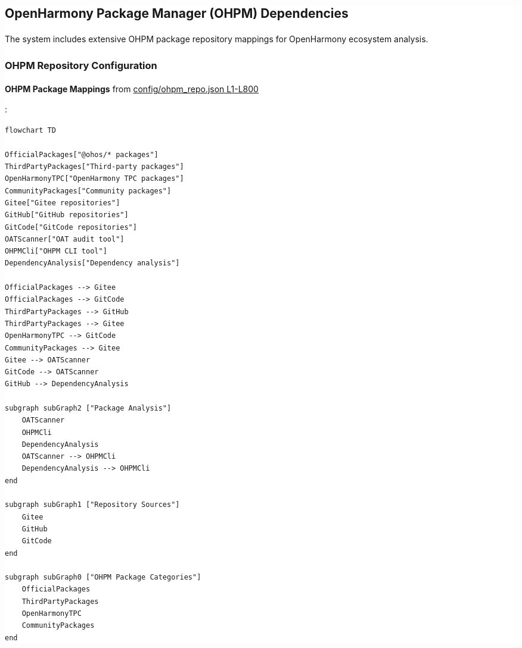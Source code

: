 ## OpenHarmony Package Manager (OHPM) Dependencies

The system includes extensive OHPM package repository mappings for OpenHarmony ecosystem analysis.

### OHPM Repository Configuration

**OHPM Package Mappings** from [config/ohpm_repo.json L1-L800](https://github.com/Laniakea2012/openchecker/blob/1dbd85d0/config/ohpm_repo.json#L1-L800)

:

```mermaid
flowchart TD

OfficialPackages["@ohos/* packages"]
ThirdPartyPackages["Third-party packages"]
OpenHarmonyTPC["OpenHarmony TPC packages"]
CommunityPackages["Community packages"]
Gitee["Gitee repositories"]
GitHub["GitHub repositories"]
GitCode["GitCode repositories"]
OATScanner["OAT audit tool"]
OHPMCli["OHPM CLI tool"]
DependencyAnalysis["Dependency analysis"]

OfficialPackages --> Gitee
OfficialPackages --> GitCode
ThirdPartyPackages --> GitHub
ThirdPartyPackages --> Gitee
OpenHarmonyTPC --> GitCode
CommunityPackages --> Gitee
Gitee --> OATScanner
GitCode --> OATScanner
GitHub --> DependencyAnalysis

subgraph subGraph2 ["Package Analysis"]
    OATScanner
    OHPMCli
    DependencyAnalysis
    OATScanner --> OHPMCli
    DependencyAnalysis --> OHPMCli
end

subgraph subGraph1 ["Repository Sources"]
    Gitee
    GitHub
    GitCode
end

subgraph subGraph0 ["OHPM Package Categories"]
    OfficialPackages
    ThirdPartyPackages
    OpenHarmonyTPC
    CommunityPackages
end
```
